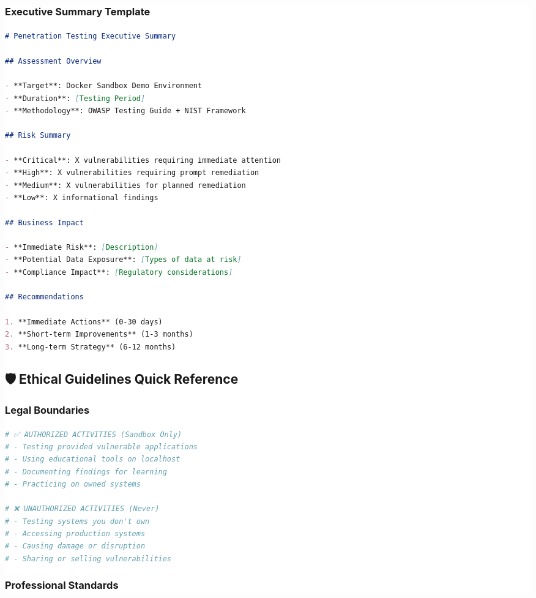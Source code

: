 
### Executive Summary Template

```markdown
# Penetration Testing Executive Summary

## Assessment Overview

- **Target**: Docker Sandbox Demo Environment
- **Duration**: [Testing Period]
- **Methodology**: OWASP Testing Guide + NIST Framework

## Risk Summary

- **Critical**: X vulnerabilities requiring immediate attention
- **High**: X vulnerabilities requiring prompt remediation
- **Medium**: X vulnerabilities for planned remediation
- **Low**: X informational findings

## Business Impact

- **Immediate Risk**: [Description]
- **Potential Data Exposure**: [Types of data at risk]
- **Compliance Impact**: [Regulatory considerations]

## Recommendations

1. **Immediate Actions** (0-30 days)
2. **Short-term Improvements** (1-3 months)
3. **Long-term Strategy** (6-12 months)
```

## 🛡️ Ethical Guidelines Quick Reference

### Legal Boundaries

```bash
# ✅ AUTHORIZED ACTIVITIES (Sandbox Only)
# - Testing provided vulnerable applications
# - Using educational tools on localhost
# - Documenting findings for learning
# - Practicing on owned systems

# ❌ UNAUTHORIZED ACTIVITIES (Never)
# - Testing systems you don't own
# - Accessing production systems
# - Causing damage or disruption
# - Sharing or selling vulnerabilities
```

### Professional Standards
